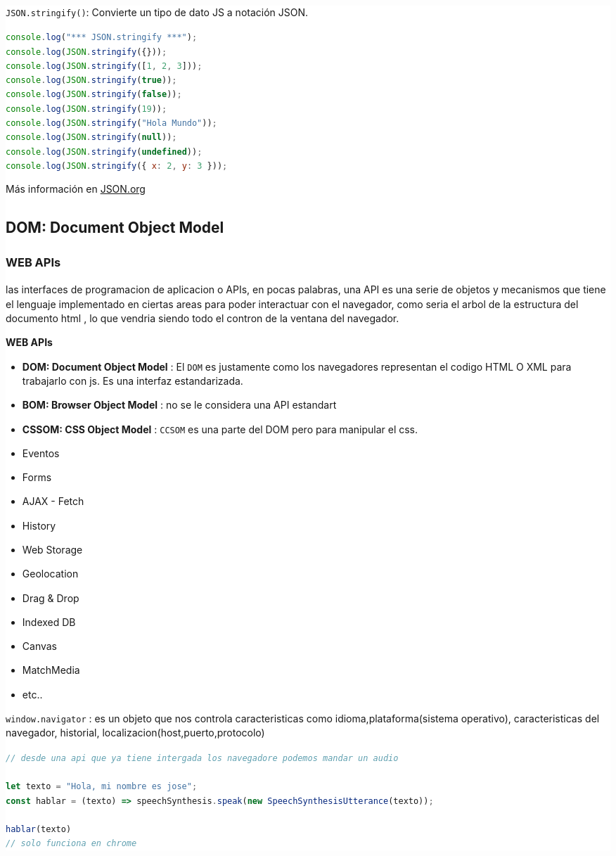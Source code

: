`JSON.stringify()`: Convierte un tipo de dato JS a notación JSON.

```js
console.log("*** JSON.stringify ***");
console.log(JSON.stringify({}));
console.log(JSON.stringify([1, 2, 3]));
console.log(JSON.stringify(true));
console.log(JSON.stringify(false));
console.log(JSON.stringify(19));
console.log(JSON.stringify("Hola Mundo"));
console.log(JSON.stringify(null));
console.log(JSON.stringify(undefined));
console.log(JSON.stringify({ x: 2, y: 3 }));
```

Más información en [JSON.org](https://www.json.org/json-es.html)

## DOM: Document Object Model

### WEB APIs
las interfaces de programacion de aplicacion o APIs, en pocas palabras, una API es una serie de objetos y mecanismos que tiene el lenguaje implementado en ciertas areas para poder interactuar con el navegador, como seria el arbol de la estructura del documento html , lo que vendria siendo todo el contron de la ventana del navegador.

**WEB APIs**

- **DOM: Document Object Model** : El `DOM` es justamente como los navegadores representan el codigo HTML O XML para trabajarlo con js. Es una interfaz estandarizada.


- **BOM: Browser Object Model** : no se le considera una API estandart 

- **CSSOM: CSS Object Model** : `CCSOM` es una parte del DOM pero para manipular el css.

- Eventos
- Forms
- AJAX - Fetch
- History
- Web Storage
- Geolocation
- Drag & Drop
- Indexed DB
- Canvas
- MatchMedia
- etc..

`window.navigator` : es un objeto que nos controla caracteristicas como idioma,plataforma(sistema operativo), caracteristicas del navegador, historial, localizacion(host,puerto,protocolo)

```js
// desde una api que ya tiene intergada los navegadore podemos mandar un audio

let texto = "Hola, mi nombre es jose";
const hablar = (texto) => speechSynthesis.speak(new SpeechSynthesisUtterance(texto));

hablar(texto)
// solo funciona en chrome
```
